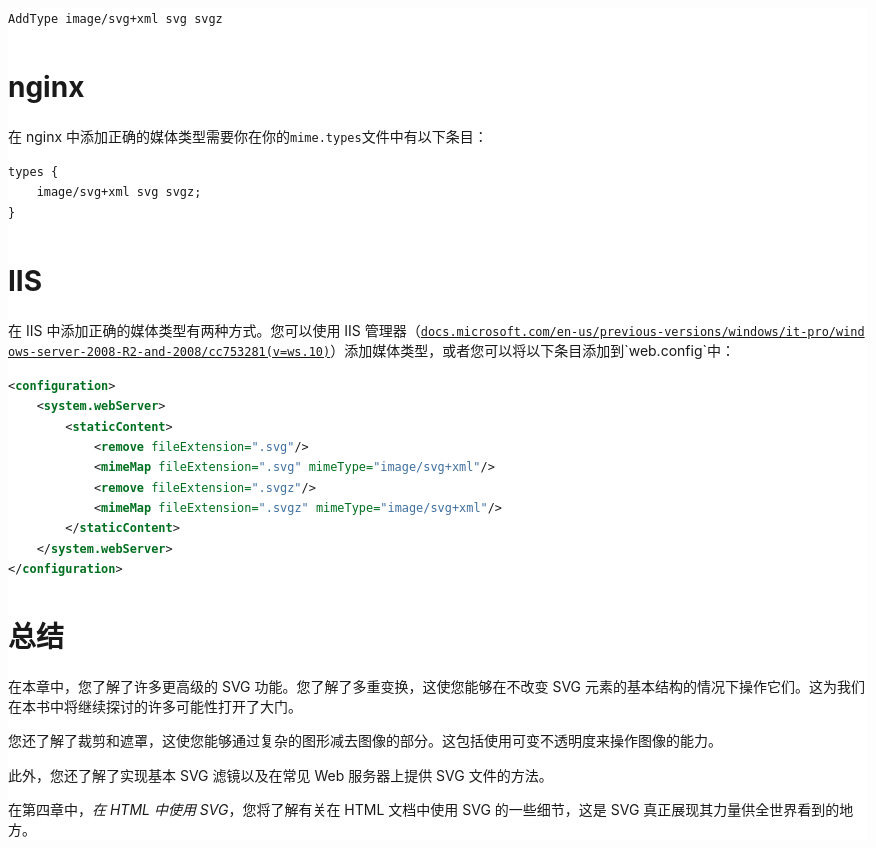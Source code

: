 ```xml
AddType image/svg+xml svg svgz
```

# nginx

在 nginx 中添加正确的媒体类型需要你在你的`mime.types`文件中有以下条目：

```xml
types {
    image/svg+xml svg svgz;
}
```

# IIS

在 IIS 中添加正确的媒体类型有两种方式。您可以使用 IIS 管理器（[`docs.microsoft.com/en-us/previous-versions/windows/it-pro/windows-server-2008-R2-and-2008/cc753281(v=ws.10)`](https://docs.microsoft.com/en-us/previous-versions/windows/it-pro/windows-server-2008-R2-and-2008/cc753281(v=ws.10))）添加媒体类型，或者您可以将以下条目添加到`web.config`中：

```xml
<configuration>
    <system.webServer>
        <staticContent>
            <remove fileExtension=".svg"/>
            <mimeMap fileExtension=".svg" mimeType="image/svg+xml"/>
            <remove fileExtension=".svgz"/>
            <mimeMap fileExtension=".svgz" mimeType="image/svg+xml"/>
        </staticContent>
    </system.webServer>
</configuration>
```

# 总结

在本章中，您了解了许多更高级的 SVG 功能。您了解了多重变换，这使您能够在不改变 SVG 元素的基本结构的情况下操作它们。这为我们在本书中将继续探讨的许多可能性打开了大门。

您还了解了裁剪和遮罩，这使您能够通过复杂的图形减去图像的部分。这包括使用可变不透明度来操作图像的能力。

此外，您还了解了实现基本 SVG 滤镜以及在常见 Web 服务器上提供 SVG 文件的方法。

在第四章中，*在 HTML 中使用 SVG*，您将了解有关在 HTML 文档中使用 SVG 的一些细节，这是 SVG 真正展现其力量供全世界看到的地方。
